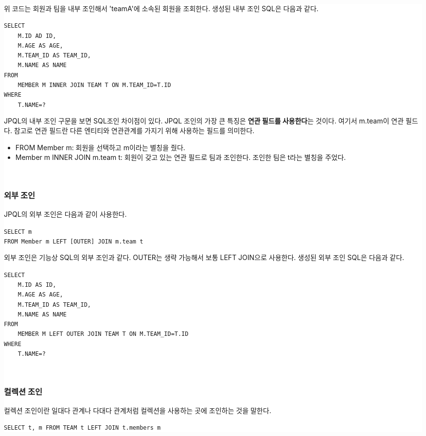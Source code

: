 위 코드는 회원과 팀을 내부 조인해서 'teamA'에 소속된 회원을 조회한다.
생성된 내부 조인 SQL은 다음과 같다.

~~~
SELECT
	M.ID AD ID,
	M.AGE AS AGE,
	M.TEAM_ID AS TEAM_ID,
	M.NAME AS NAME
FROM
	MEMBER M INNER JOIN TEAM T ON M.TEAM_ID=T.ID
WHERE
	T.NAME=?
~~~

JPQL의 내부 조인 구문을 보면 SQL조인 차이점이 있다.
JPQL 조인의 가장 큰 특징은 **연관 필드를 사용한다**는 것이다. 여기서 m.team이 연관 필드다.
참고로 연관 필드란 다른 엔티티와 연관관계를 가지기 위해 사용하는 필드를 의미한다.

- FROM Member m: 회원을 선택하고 m이라는 별칭을 줬다.
- Member m INNER JOIN m.team t: 회원이 갖고 있는 연관 필드로 팀과 조인한다. 조인한 팀은 t라는 별칭을 주었다.

</br >

### 외부 조인

JPQL의 외부 조인은 다음과 같이 사용한다.

~~~
SELECT m
FROM Member m LEFT [OUTER] JOIN m.team t
~~~

외부 조인은 기능상 SQL의 외부 조인과 같다. OUTER는 생략 가능해서 보통 LEFT JOIN으로 사용한다.
생성된 외부 조인 SQL은 다음과 같다.

~~~
SELECT
	M.ID AS ID,
	M.AGE AS AGE,
	M.TEAM_ID AS TEAM_ID,
	M.NAME AS NAME
FROM
	MEMBER M LEFT OUTER JOIN TEAM T ON M.TEAM_ID=T.ID
WHERE
	T.NAME=?
~~~

</br >

### 컬렉션 조인

컬렉션 조인이란 일대다 관계나 다대다 관계처럼 컬렉션을 사용하는 곳에 조인하는 것을 말한다.

~~~
SELECT t, m FROM TEAM t LEFT JOIN t.members m
~~~
